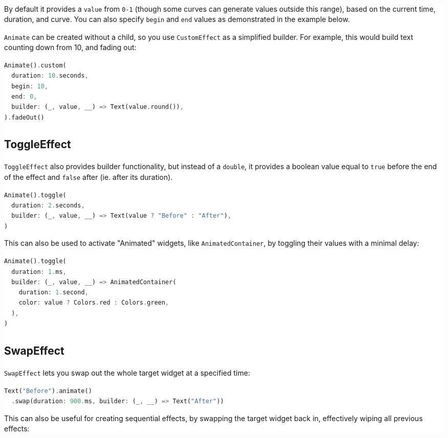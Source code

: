 By default it provides a `value` from `0-1` (though some curves can generate
values outside this range), based on the current time, duration, and curve. You
can also specify `begin` and `end` values as demonstrated in the example below.

`Animate` can be created without a child, so you use `CustomEffect` as a
simplified builder. For example, this would build text counting down from 10,
and fading out:

``` dart
Animate().custom(
  duration: 10.seconds,
  begin: 10,
  end: 0,
  builder: (_, value, __) => Text(value.round()),
).fadeOut()
```


ToggleEffect
----------------------------------------

`ToggleEffect` also provides builder functionality, but instead of a `double`,
it provides a boolean value equal to `true` before the end of the effect and
`false` after (ie. after its duration).

``` dart
Animate().toggle(
  duration: 2.seconds,
  builder: (_, value, __) => Text(value ? "Before" : "After"),
)
```

This can also be used to activate "Animated" widgets, like `AnimatedContainer`,
by toggling their values with a minimal delay:

``` dart
Animate().toggle(
  duration: 1.ms,
  builder: (_, value, __) => AnimatedContainer(
    duration: 1.second,
    color: value ? Colors.red : Colors.green,
  ),
)
```

SwapEffect
----------------------------------------

`SwapEffect` lets you swap out the whole target widget at a specified time:

``` dart
Text("Before").animate()
  .swap(duration: 900.ms, builder: (_, __) => Text("After"))
```

This can also be useful for creating sequential effects, by swapping the target
widget back in, effectively wiping all previous effects:
